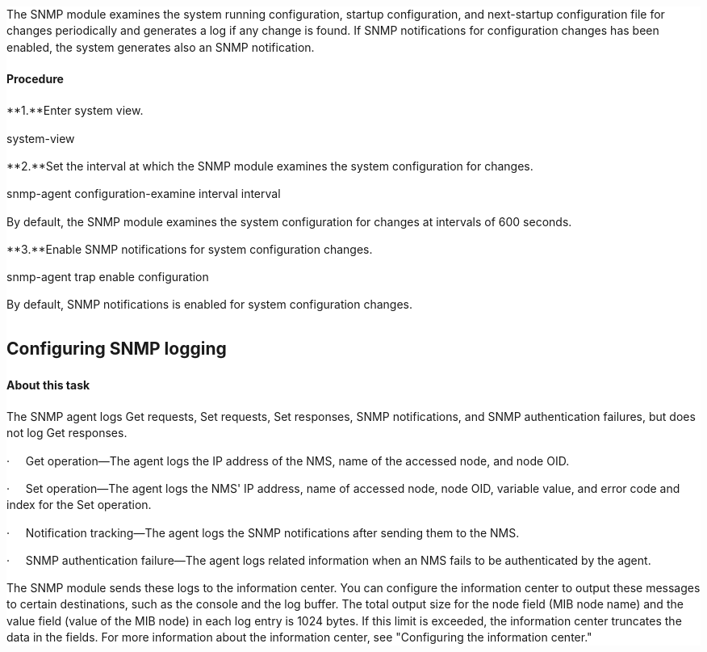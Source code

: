 The SNMP module examines the system running
configuration, startup configuration, and next-startup configuration file for
changes periodically and generates a log if any change is found. If SNMP
notifications for configuration changes has been enabled, the system generates
also an SNMP notification.

#### Procedure

**1\.**Enter system view.

system-view

**2\.**Set the interval at which the SNMP module
examines the system configuration for changes.

snmp-agent configuration-examine interval interval

By default, the SNMP module examines the
system configuration for changes at intervals of 600 seconds.

**3\.**Enable SNMP notifications for system
configuration changes.

snmp-agent trap enable configuration

By default, SNMP notifications is enabled
for system configuration changes.

## Configuring SNMP logging

#### About this task

The SNMP agent logs Get requests, Set
requests, Set responses, SNMP notifications, and SNMP authentication failures,
but does not log Get responses. 

·     Get operation—The agent logs the IP address of the NMS, name of the accessed
node, and node OID.

·     Set operation—The agent logs the NMS' IP address, name of accessed node, node
OID, variable value, and error code and index for the Set operation.

·     Notification tracking—The agent logs the SNMP notifications after sending them to the
NMS.

·     SNMP authentication failure—The agent logs related information when an NMS fails to be
authenticated by the agent.

The SNMP module sends these logs to the
information center. You can configure the information center to output these
messages to certain destinations, such as the console and the log buffer. The
total output size for the node field (MIB node name) and the value field (value
of the MIB node) in each log entry is 1024 bytes. If this limit is exceeded,
the information center truncates the data in the fields. For more information
about the information center, see "Configuring the information
center."
